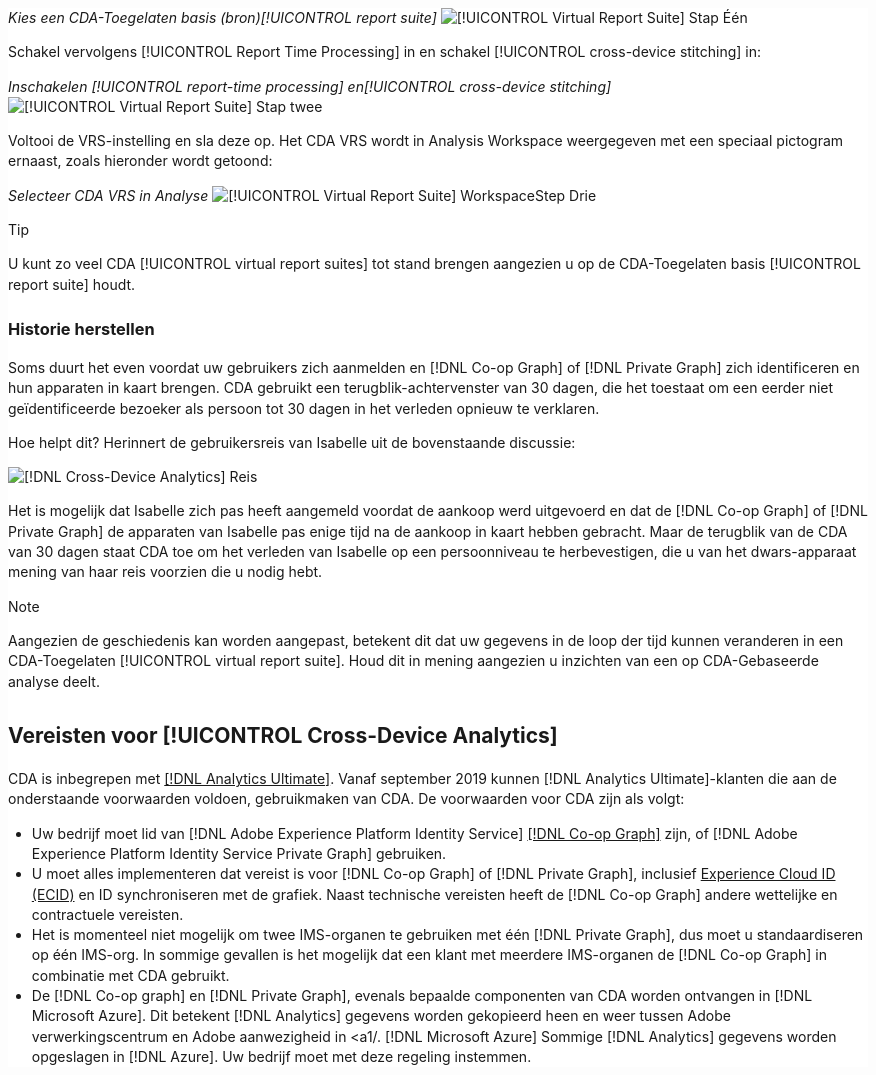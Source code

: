 *Kies een CDA-Toegelaten basis (bron)[!UICONTROL report suite]*
![[!UICONTROL Virtual Report Suite] Stap Één](assets/cda-vrs-step-one.png)

Schakel vervolgens [!UICONTROL Report Time Processing] in en schakel [!UICONTROL cross-device stitching] in:

*Inschakelen  [!UICONTROL report-time processing] en[!UICONTROL cross-device stitching]*
![[!UICONTROL Virtual Report Suite] Stap twee](assets/cda-vrs-step-two.png)

Voltooi de VRS-instelling en sla deze op. Het CDA VRS wordt in Analysis Workspace weergegeven met een speciaal pictogram ernaast, zoals hieronder wordt getoond:

*Selecteer CDA VRS in Analyse*
![[!UICONTROL Virtual Report Suite] WorkspaceStep Drie](assets/cda-vrs-step-three.png)

>[!TIP]
>
>U kunt zo veel CDA [!UICONTROL virtual report suites] tot stand brengen aangezien u op de CDA-Toegelaten basis [!UICONTROL report suite] houdt.

### Historie herstellen

Soms duurt het even voordat uw gebruikers zich aanmelden en [!DNL Co-op Graph] of [!DNL Private Graph] zich identificeren en hun apparaten in kaart brengen. CDA gebruikt een terugblik-achtervenster van 30 dagen, die het toestaat om een eerder niet geïdentificeerde bezoeker als persoon tot 30 dagen in het verleden opnieuw te verklaren.

Hoe helpt dit? Herinnert de gebruikersreis van Isabelle uit de bovenstaande discussie:

![[!DNL Cross-Device Analytics] Reis](assets/cda-isabelle-journey-cross-device-analytics.png)

Het is mogelijk dat Isabelle zich pas heeft aangemeld voordat de aankoop werd uitgevoerd en dat de [!DNL Co-op Graph] of [!DNL Private Graph] de apparaten van Isabelle pas enige tijd na de aankoop in kaart hebben gebracht. Maar de terugblik van de CDA van 30 dagen staat CDA toe om het verleden van Isabelle op een persoonniveau te herbevestigen, die u van het dwars-apparaat mening van haar reis voorzien die u nodig hebt.

>[!NOTE]
>
>Aangezien de geschiedenis kan worden aangepast, betekent dit dat uw gegevens in de loop der tijd kunnen veranderen in een CDA-Toegelaten [!UICONTROL virtual report suite]. Houd dit in mening aangezien u inzichten van een op CDA-Gebaseerde analyse deelt.

## Vereisten voor [!UICONTROL Cross-Device Analytics]

CDA is inbegrepen met [[!DNL Analytics Ultimate]](https://helpx.adobe.com/legal/product-descriptions/adobe-analytics.html). Vanaf september 2019 kunnen [!DNL Analytics Ultimate]-klanten die aan de onderstaande voorwaarden voldoen, gebruikmaken van CDA. De voorwaarden voor CDA zijn als volgt:

* Uw bedrijf moet lid van [!DNL Adobe Experience Platform Identity Service] [[!DNL Co-op Graph]](https://docs.adobe.com/content/help/en/device-co-op/using/home.html) zijn, of [!DNL Adobe Experience Platform Identity Service Private Graph] gebruiken.
* U moet alles implementeren dat vereist is voor [!DNL Co-op Graph] of [!DNL Private Graph], inclusief [Experience Cloud ID (ECID)](https://docs.adobe.com/content/help/en/id-service/using/home.html) en ID synchroniseren met de grafiek. Naast technische vereisten heeft de [!DNL Co-op Graph] andere wettelijke en contractuele vereisten.
* Het is momenteel niet mogelijk om twee IMS-organen te gebruiken met één [!DNL Private Graph], dus moet u standaardiseren op één IMS-org. In sommige gevallen is het mogelijk dat een klant met meerdere IMS-organen de [!DNL Co-op Graph] in combinatie met CDA gebruikt.
* De [!DNL Co-op graph] en [!DNL Private Graph], evenals bepaalde componenten van CDA worden ontvangen in [!DNL Microsoft Azure]. Dit betekent [!DNL Analytics] gegevens worden gekopieerd heen en weer tussen Adobe verwerkingscentrum en Adobe aanwezigheid in &lt;a1/. [!DNL Microsoft Azure] Sommige [!DNL Analytics] gegevens worden opgeslagen in [!DNL Azure]. Uw bedrijf moet met deze regeling instemmen.
